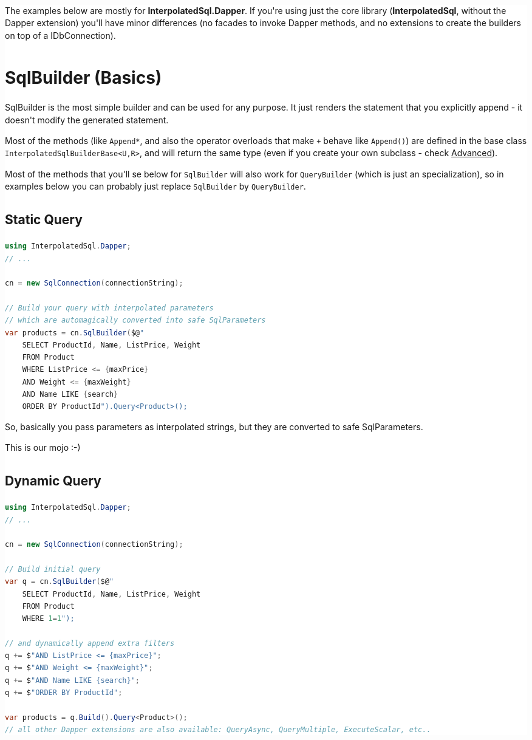 The examples below are mostly for **InterpolatedSql.Dapper**. If you're using just the core library (**InterpolatedSql**, without the Dapper extension) you'll have minor differences (no facades to invoke Dapper methods, and no extensions to create the builders on top of a IDbConnection).

# SqlBuilder (Basics)

SqlBuilder is the most simple builder and can be used for any purpose. It just renders the statement that you explicitly append - it doesn't modify the generated statement.  

Most of the methods (like `Append*`, and also the operator overloads that make `+` behave like `Append()`) are defined in the base class `InterpolatedSqlBuilderBase<U,R>`, and will return the same type (even if you create your own subclass - check [Advanced](Advanced.md)).

Most of the methods that you'll se below for `SqlBuilder` will also work for `QueryBuilder` (which is just an specialization), so in examples below you can probably just replace `SqlBuilder` by `QueryBuilder`.

## Static Query

```cs
using InterpolatedSql.Dapper;
// ...

cn = new SqlConnection(connectionString);

// Build your query with interpolated parameters
// which are automagically converted into safe SqlParameters
var products = cn.SqlBuilder($@"
    SELECT ProductId, Name, ListPrice, Weight
    FROM Product
    WHERE ListPrice <= {maxPrice}
    AND Weight <= {maxWeight}
    AND Name LIKE {search}
    ORDER BY ProductId").Query<Product>();
```

So, basically you pass parameters as interpolated strings, but they are converted to safe SqlParameters.

This is our mojo :-) 

## Dynamic Query

```cs
using InterpolatedSql.Dapper;
// ...

cn = new SqlConnection(connectionString);

// Build initial query
var q = cn.SqlBuilder($@"
    SELECT ProductId, Name, ListPrice, Weight
    FROM Product
    WHERE 1=1");

// and dynamically append extra filters
q += $"AND ListPrice <= {maxPrice}";
q += $"AND Weight <= {maxWeight}";
q += $"AND Name LIKE {search}";
q += $"ORDER BY ProductId";

var products = q.Build().Query<Product>();
// all other Dapper extensions are also available: QueryAsync, QueryMultiple, ExecuteScalar, etc..
```
